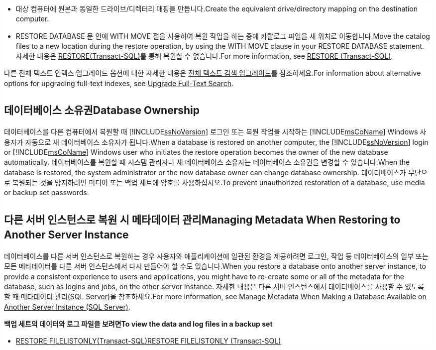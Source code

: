 -   <span data-ttu-id="80062-151">대상 컴퓨터에 원본과 동일한 드라이브/디렉터리 매핑을 만듭니다.</span><span class="sxs-lookup"><span data-stu-id="80062-151">Create the equivalent drive/directory mapping on the destination computer.</span></span>  
  
-   <span data-ttu-id="80062-152">RESTORE DATABASE 문 안에 WITH MOVE 절을 사용하여 복원 작업을 하는 중에 카탈로그 파일을 새 위치로 이동합니다.</span><span class="sxs-lookup"><span data-stu-id="80062-152">Move the catalog files to a new location during the restore operation, by using the WITH MOVE clause in your RESTORE DATABASE statement.</span></span> <span data-ttu-id="80062-153">자세한 내용은 [RESTORE&#40;Transact-SQL&#41;](/sql/t-sql/statements/restore-statements-transact-sql)를 통해 복원할 수 없습니다.</span><span class="sxs-lookup"><span data-stu-id="80062-153">For more information, see [RESTORE &#40;Transact-SQL&#41;](/sql/t-sql/statements/restore-statements-transact-sql).</span></span>  
  
 <span data-ttu-id="80062-154">다른 전체 텍스트 인덱스 업그레이드 옵션에 대한 자세한 내용은 [전체 텍스트 검색 업그레이드](../search/upgrade-full-text-search.md)를 참조하세요.</span><span class="sxs-lookup"><span data-stu-id="80062-154">For information about alternative options for upgrading full-text indexes, see [Upgrade Full-Text Search](../search/upgrade-full-text-search.md).</span></span>  
  
## <a name="database-ownership"></a><span data-ttu-id="80062-155">데이터베이스 소유권</span><span class="sxs-lookup"><span data-stu-id="80062-155">Database Ownership</span></span>  
 <span data-ttu-id="80062-156">데이터베이스를 다른 컴퓨터에서 복원할 때 [!INCLUDE[ssNoVersion](../../includes/ssnoversion-md.md)] 로그인 또는 복원 작업을 시작하는 [!INCLUDE[msCoName](../../includes/msconame-md.md)] Windows 사용자가 자동으로 새 데이터베이스 소유자가 됩니다.</span><span class="sxs-lookup"><span data-stu-id="80062-156">When a database is restored on another computer, the [!INCLUDE[ssNoVersion](../../includes/ssnoversion-md.md)] login or [!INCLUDE[msCoName](../../includes/msconame-md.md)] Windows user who initiates the restore operation becomes the owner of the new database automatically.</span></span> <span data-ttu-id="80062-157">데이터베이스를 복원할 때 시스템 관리자나 새 데이터베이스 소유자는 데이터베이스 소유권을 변경할 수 있습니다.</span><span class="sxs-lookup"><span data-stu-id="80062-157">When the database is restored, the system administrator or the new database owner can change database ownership.</span></span> <span data-ttu-id="80062-158">데이터베이스가 무단으로 복원되는 것을 방지하려면 미디어 또는 백업 세트에 암호를 사용하십시오.</span><span class="sxs-lookup"><span data-stu-id="80062-158">To prevent unauthorized restoration of a database, use media or backup set passwords.</span></span>  
  
## <a name="managing-metadata-when-restoring-to-another-server-instance"></a><span data-ttu-id="80062-159">다른 서버 인스턴스로 복원 시 메타데이터 관리</span><span class="sxs-lookup"><span data-stu-id="80062-159">Managing Metadata When Restoring to Another Server Instance</span></span>  
 <span data-ttu-id="80062-160">데이터베이스를 다른 서버 인스턴스로 복원하는 경우 사용자와 애플리케이션에 일관된 환경을 제공하려면 로그인, 작업 등 데이터베이스의 일부 또는 모든 메타데이터를 다른 서버 인스턴스에서 다시 만들어야 할 수도 있습니다.</span><span class="sxs-lookup"><span data-stu-id="80062-160">When you restore a database onto another server instance, to provide a consistent experience to users and applications, you might have to re-create some or all of the metadata for the database, such as logins and jobs, on the other server instance.</span></span> <span data-ttu-id="80062-161">자세한 내용은 [다른 서버 인스턴스에서 데이터베이스를 사용할 수 있도록 할 때 메타데이터 관리&#40;SQL Server&#41;](manage-metadata-when-making-a-database-available-on-another-server.md)을 참조하세요.</span><span class="sxs-lookup"><span data-stu-id="80062-161">For more information, see [Manage Metadata When Making a Database Available on Another Server Instance &#40;SQL Server&#41;](manage-metadata-when-making-a-database-available-on-another-server.md).</span></span>  
  
 <span data-ttu-id="80062-162">**백업 세트의 데이터와 로그 파일을 보려면**</span><span class="sxs-lookup"><span data-stu-id="80062-162">**To view the data and log files in a backup set**</span></span>  
  
-   [<span data-ttu-id="80062-163">RESTORE FILELISTONLY&#40;Transact-SQL&#41;</span><span class="sxs-lookup"><span data-stu-id="80062-163">RESTORE FILELISTONLY &#40;Transact-SQL&#41;</span></span>](/sql/t-sql/statements/restore-statements-filelistonly-transact-sql)  
  